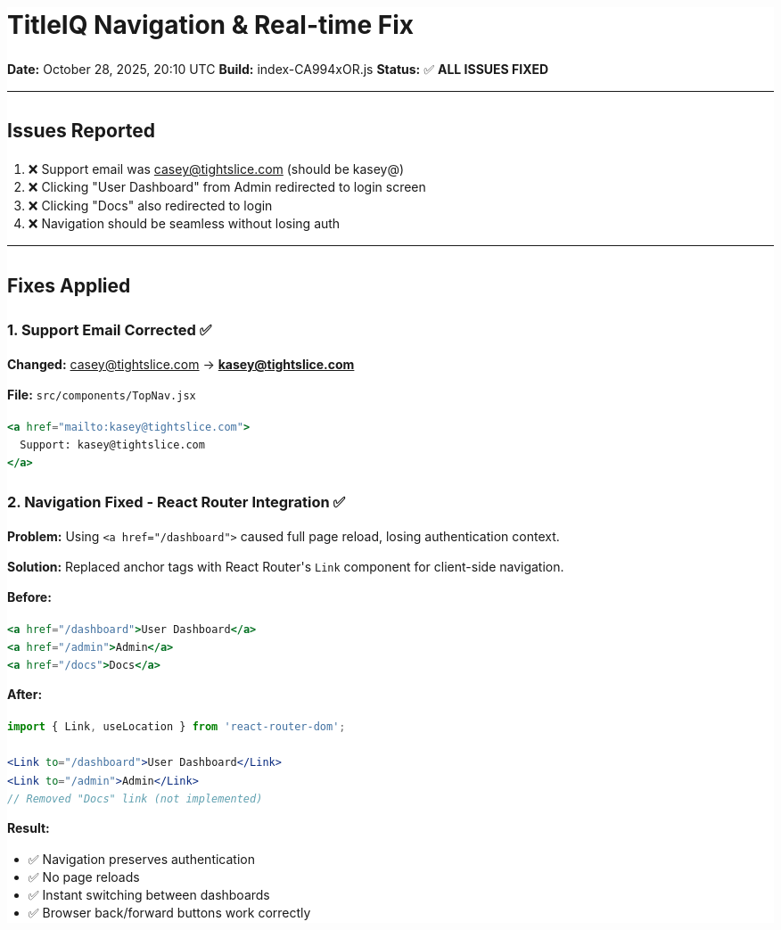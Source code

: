 # TitleIQ Navigation & Real-time Fix

**Date:** October 28, 2025, 20:10 UTC
**Build:** index-CA994xOR.js
**Status:** ✅ **ALL ISSUES FIXED**

---

## Issues Reported

1. ❌ Support email was casey@tightslice.com (should be kasey@)
2. ❌ Clicking "User Dashboard" from Admin redirected to login screen
3. ❌ Clicking "Docs" also redirected to login
4. ❌ Navigation should be seamless without losing auth

---

## Fixes Applied

### 1. Support Email Corrected ✅

**Changed:** casey@tightslice.com → **kasey@tightslice.com**

**File:** `src/components/TopNav.jsx`

```jsx
<a href="mailto:kasey@tightslice.com">
  Support: kasey@tightslice.com
</a>
```

### 2. Navigation Fixed - React Router Integration ✅

**Problem:** Using `<a href="/dashboard">` caused full page reload, losing authentication context.

**Solution:** Replaced anchor tags with React Router's `Link` component for client-side navigation.

**Before:**
```jsx
<a href="/dashboard">User Dashboard</a>
<a href="/admin">Admin</a>
<a href="/docs">Docs</a>
```

**After:**
```jsx
import { Link, useLocation } from 'react-router-dom';

<Link to="/dashboard">User Dashboard</Link>
<Link to="/admin">Admin</Link>
// Removed "Docs" link (not implemented)
```

**Result:**
- ✅ Navigation preserves authentication
- ✅ No page reloads
- ✅ Instant switching between dashboards
- ✅ Browser back/forward buttons work correctly
